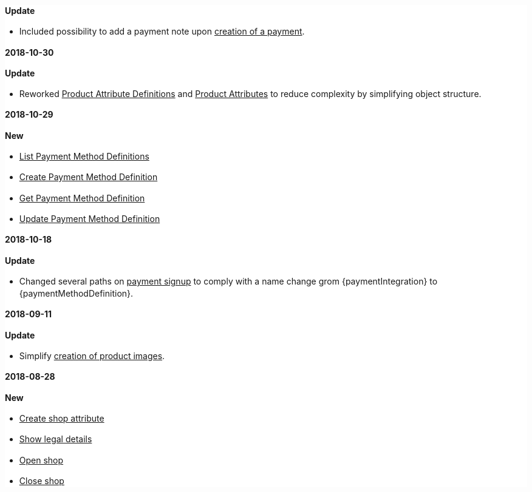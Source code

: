**Update**

* Included possibility to add a payment note upon [creation of a payment](https://beyond.docs.stoplight.io/beyond-rest-api/api-reference/carts/cart-create-payment).

**2018-10-30**

**Update**

* Reworked [Product Attribute Definitions](https://beyond.docs.stoplight.io/beyond-rest-api/api-reference/product-attribute-definitions/product-attribute-definitions-list) and [Product Attributes](https://beyond.docs.stoplight.io/beyond-rest-api/api-reference/products/product-attributes-list) to reduce complexity by simplifying object structure.

**2018-10-29**

**New**

* [List Payment Method Definitions](https://beyond.docs.stoplight.io/beyond-rest-api/api-reference/payment-method-definitions/list-payment-method-definition)

* [Create Payment Method Definition](https://beyond.docs.stoplight.io/beyond-rest-api/api-reference/payment-method-definitions/create-payment-method-definition)

* [Get Payment Method Definition](https://beyond.docs.stoplight.io/beyond-rest-api/api-reference/payment-method-definitions/get-payment-method-definition)

* [Update Payment Method Definition](https://beyond.docs.stoplight.io/beyond-rest-api/api-reference/payment-method-definitions/update-payment-method-definition)

**2018-10-18**

**Update**

* Changed several paths on [payment signup](https://beyond.docs.stoplight.io/beyond-rest-api/api-reference/payment-signup/merchant-account) to comply with a name change grom {paymentIntegration} to {paymentMethodDefinition}.

**2018-09-11**

**Update**

* Simplify [creation of product images](https://beyond.docs.stoplight.io/beyond-rest-api/api-reference/products/product-images-create).

**2018-08-28**

**New**

* [Create shop attribute](https://beyond.docs.stoplight.io/beyond-rest-api/api-reference/shop/merchant-shop-attribute-create)

* [Show legal details](https://beyond.docs.stoplight.io/beyond-rest-api/api-reference/shop/merchant-legal-get)

* [Open shop](https://beyond.docs.stoplight.io/beyond-rest-api/api-reference/shop/merchant-shop-open)

* [Close shop](https://beyond.docs.stoplight.io/beyond-rest-api/api-reference/shop/merchant-shop-close)
